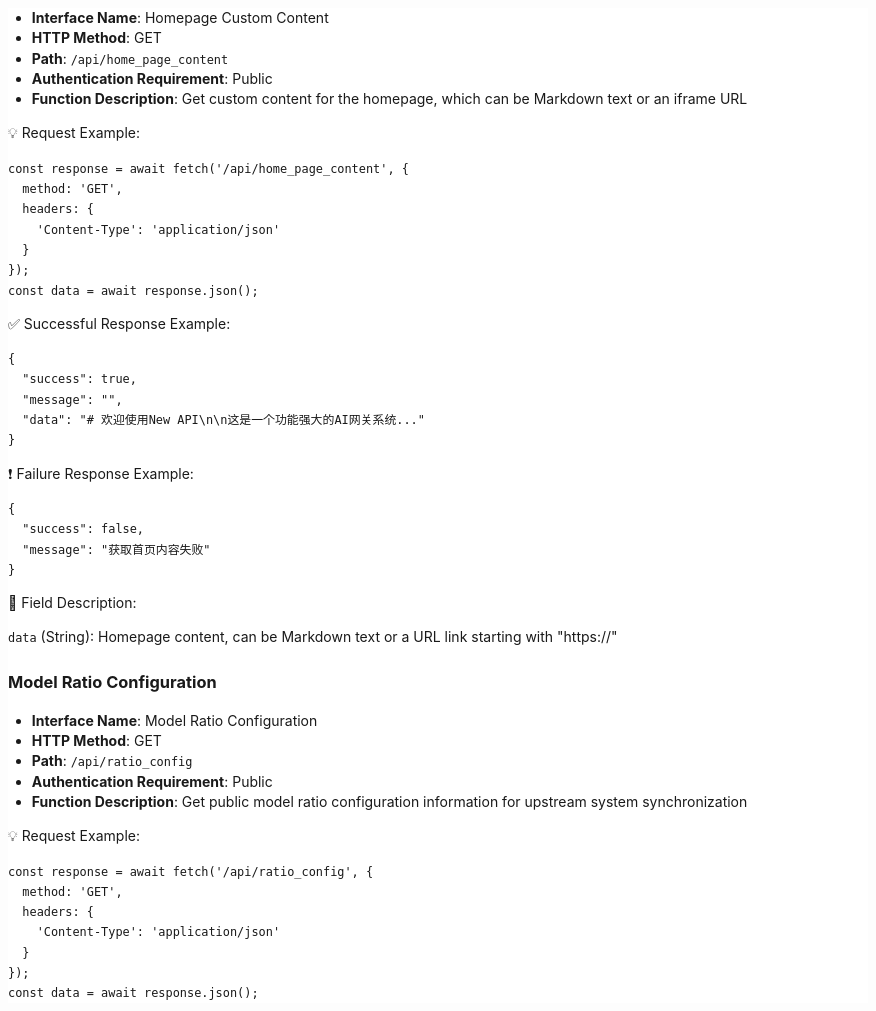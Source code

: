 - **Interface Name**: Homepage Custom Content
- **HTTP Method**: GET
- **Path**: `/api/home_page_content`
- **Authentication Requirement**: Public
- **Function Description**: Get custom content for the homepage, which can be Markdown text or an iframe URL

💡 Request Example:

```
const response = await fetch('/api/home_page_content', {  
  method: 'GET',  
  headers: {  
    'Content-Type': 'application/json'  
  }  
});  
const data = await response.json();
```

✅ Successful Response Example:

```
{  
  "success": true,  
  "message": "",  
  "data": "# 欢迎使用New API\n\n这是一个功能强大的AI网关系统..."  
}
```

❗ Failure Response Example:

```
{  
  "success": false,  
  "message": "获取首页内容失败"  
}
```

🧾 Field Description:

`data` (String): Homepage content, can be Markdown text or a URL link starting with "https://"

### Model Ratio Configuration

- **Interface Name**: Model Ratio Configuration
- **HTTP Method**: GET
- **Path**: `/api/ratio_config`
- **Authentication Requirement**: Public
- **Function Description**: Get public model ratio configuration information for upstream system synchronization

💡 Request Example:

```
const response = await fetch('/api/ratio_config', {  
  method: 'GET',  
  headers: {  
    'Content-Type': 'application/json'  
  }  
});  
const data = await response.json();
```
